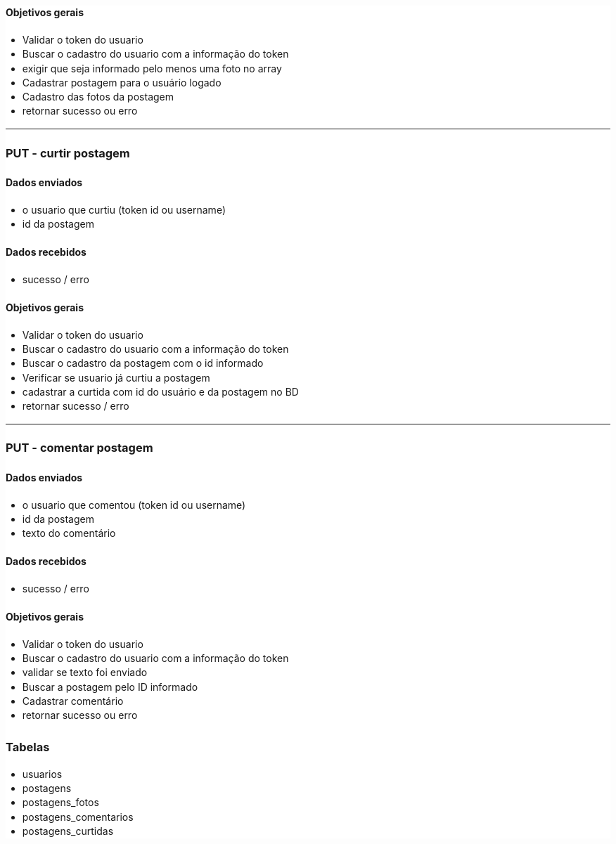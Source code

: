 #### Objetivos gerais
- Validar o token do usuario
- Buscar o cadastro do usuario com a informação do token
- exigir que seja informado pelo menos uma foto no array
- Cadastrar postagem para o usuário logado
- Cadastro das fotos da postagem
- retornar sucesso ou erro

---

### PUT - curtir postagem

#### Dados enviados
 - o usuario que curtiu (token id ou username)
 - id da postagem

#### Dados recebidos

- sucesso / erro

#### Objetivos gerais
- Validar o token do usuario
- Buscar o cadastro do usuario com a informação do token
- Buscar o cadastro da postagem com o id informado
- Verificar se usuario já curtiu a postagem
- cadastrar a curtida com id do usuário e da postagem no BD
- retornar sucesso / erro

---

### PUT - comentar postagem

#### Dados enviados
 - o usuario que comentou (token id ou username)
 - id da postagem
 - texto do comentário

#### Dados recebidos

- sucesso / erro

#### Objetivos gerais
- Validar o token do usuario
- Buscar o cadastro do usuario com a informação do token
- validar se texto foi enviado
- Buscar a postagem pelo ID informado
- Cadastrar comentário
- retornar sucesso ou erro

### Tabelas
- usuarios
- postagens
- postagens_fotos
- postagens_comentarios
- postagens_curtidas